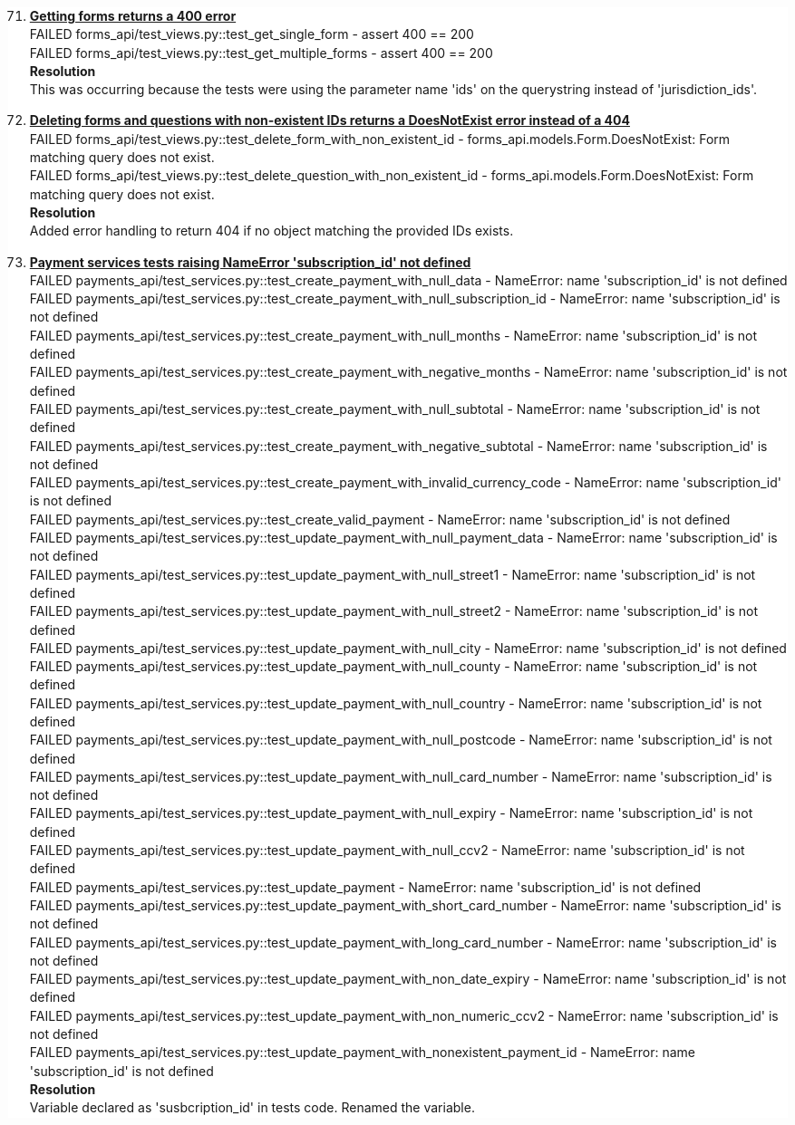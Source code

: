 71. **[Getting forms returns a 400 error](https://github.com/Laura10101/contractor-tax-calculator/issues/71)**<br/>FAILED forms_api/test_views.py::test_get_single_form - assert 400 == 200<br/>FAILED forms_api/test_views.py::test_get_multiple_forms - assert 400 == 200<br/>**Resolution**<br/>This was occurring because the tests were using the parameter name 'ids' on the querystring instead of 'jurisdiction_ids'.

72. **[Deleting forms and questions with non-existent IDs returns a DoesNotExist error instead of a 404](https://github.com/Laura10101/contractor-tax-calculator/issues/72)**<br/>FAILED forms_api/test_views.py::test_delete_form_with_non_existent_id - forms_api.models.Form.DoesNotExist: Form matching query does not exist.<br/>FAILED forms_api/test_views.py::test_delete_question_with_non_existent_id - forms_api.models.Form.DoesNotExist: Form matching query does not exist.<br/>**Resolution**<br/>Added error handling to return 404 if no object matching the provided IDs exists.

73. **[Payment services tests raising NameError 'subscription_id' not defined](https://github.com/Laura10101/contractor-tax-calculator/issues/73)**<br/>FAILED payments_api/test_services.py::test_create_payment_with_null_data - NameError: name 'subscription_id' is not defined<br/>FAILED payments_api/test_services.py::test_create_payment_with_null_subscription_id - NameError: name 'subscription_id' is not defined<br/>FAILED payments_api/test_services.py::test_create_payment_with_null_months - NameError: name 'subscription_id' is not defined<br/>FAILED payments_api/test_services.py::test_create_payment_with_negative_months - NameError: name 'subscription_id' is not defined<br/>FAILED payments_api/test_services.py::test_create_payment_with_null_subtotal - NameError: name 'subscription_id' is not defined<br/>FAILED payments_api/test_services.py::test_create_payment_with_negative_subtotal - NameError: name 'subscription_id' is not defined<br/>FAILED payments_api/test_services.py::test_create_payment_with_invalid_currency_code - NameError: name 'subscription_id' is not defined<br/>FAILED payments_api/test_services.py::test_create_valid_payment - NameError: name 'subscription_id' is not defined<br/>FAILED payments_api/test_services.py::test_update_payment_with_null_payment_data - NameError: name 'subscription_id' is not defined<br/>FAILED payments_api/test_services.py::test_update_payment_with_null_street1 - NameError: name 'subscription_id' is not defined<br/>FAILED payments_api/test_services.py::test_update_payment_with_null_street2 - NameError: name 'subscription_id' is not defined<br/>FAILED payments_api/test_services.py::test_update_payment_with_null_city - NameError: name 'subscription_id' is not defined<br/>FAILED payments_api/test_services.py::test_update_payment_with_null_county - NameError: name 'subscription_id' is not defined<br/>FAILED payments_api/test_services.py::test_update_payment_with_null_country - NameError: name 'subscription_id' is not defined<br/>FAILED payments_api/test_services.py::test_update_payment_with_null_postcode - NameError: name 'subscription_id' is not defined<br/>FAILED payments_api/test_services.py::test_update_payment_with_null_card_number - NameError: name 'subscription_id' is not defined<br/>FAILED payments_api/test_services.py::test_update_payment_with_null_expiry - NameError: name 'subscription_id' is not defined<br/>FAILED payments_api/test_services.py::test_update_payment_with_null_ccv2 - NameError: name 'subscription_id' is not defined<br/>FAILED payments_api/test_services.py::test_update_payment - NameError: name 'subscription_id' is not defined<br/>FAILED payments_api/test_services.py::test_update_payment_with_short_card_number - NameError: name 'subscription_id' is not defined<br/>FAILED payments_api/test_services.py::test_update_payment_with_long_card_number - NameError: name 'subscription_id' is not defined<br/>FAILED payments_api/test_services.py::test_update_payment_with_non_date_expiry - NameError: name 'subscription_id' is not defined<br/>FAILED payments_api/test_services.py::test_update_payment_with_non_numeric_ccv2 - NameError: name 'subscription_id' is not defined<br/>FAILED payments_api/test_services.py::test_update_payment_with_nonexistent_payment_id - NameError: name 'subscription_id' is not defined<br/>**Resolution**<br/>Variable declared as 'susbcription_id' in tests code. Renamed the variable.
